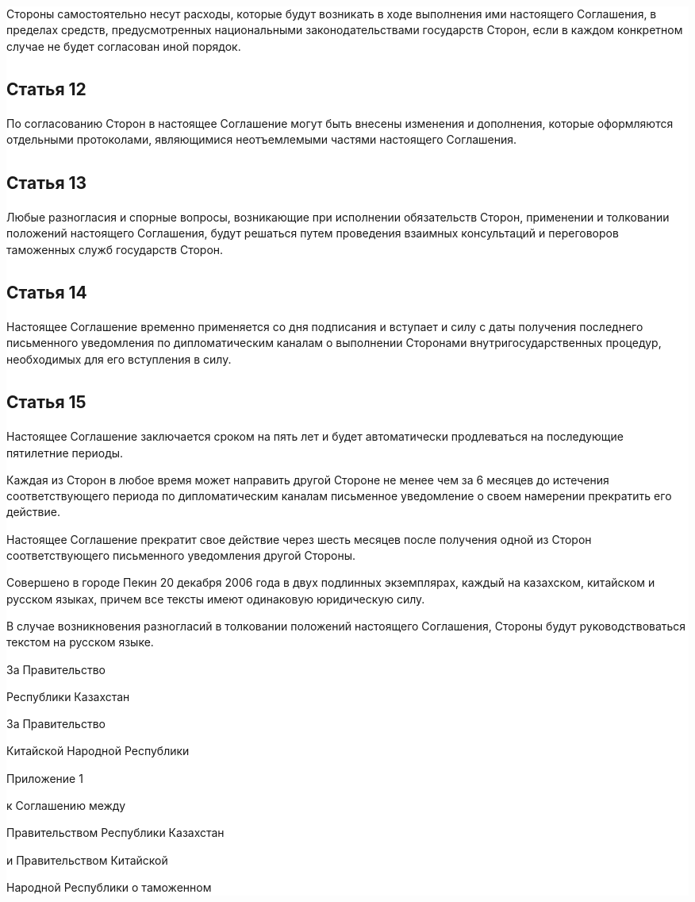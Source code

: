Стороны самостоятельно несут расходы, которые будут возникать в ходе выполнения ими настоящего Соглашения, в пределах средств, предусмотренных национальными законодательствами государств Сторон, если в каждом конкретном случае не будет согласован иной порядок.

## Статья 12

По согласованию Сторон в настоящее Соглашение могут быть внесены изменения и дополнения, которые оформляются отдельными протоколами, являющимися неотъемлемыми частями настоящего Соглашения.

## Статья 13

Любые разногласия и спорные вопросы, возникающие при исполнении обязательств Сторон, применении и толковании положений настоящего Соглашения, будут решаться путем проведения взаимных консультаций и переговоров таможенных служб государств Сторон.

## Статья 14

Настоящее Соглашение временно применяется со дня подписания и вступает и силу с даты получения последнего письменного уведомления по дипломатическим каналам о выполнении Сторонами внутригосударственных процедур, необходимых для его вступления в силу.

## Статья 15

Настоящее Соглашение заключается сроком на пять лет и будет автоматически продлеваться на последующие пятилетние периоды.

Каждая из Сторон в любое время может направить другой Стороне не менее чем за 6 месяцев до истечения соответствующего периода по дипломатическим каналам письменное уведомление о своем намерении прекратить его действие.

Настоящее Соглашение прекратит свое действие через шесть месяцев после получения одной из Сторон соответствующего письменного уведомления другой Стороны.

Совершено в городе Пекин 20 декабря 2006 года в двух подлинных экземплярах, каждый на казахском, китайском и русском языках, причем все тексты имеют одинаковую юридическую силу.

В случае возникновения разногласий в толковании положений настоящего Соглашения, Стороны будут руководствоваться текстом на русском языке.

За Правительство

Республики Казахстан

За Правительство

Китайской Народной Республики

Приложение 1

к Соглашению между

Правительством Республики Казахстан

и Правительством Китайской

Народной Республики о таможенном

